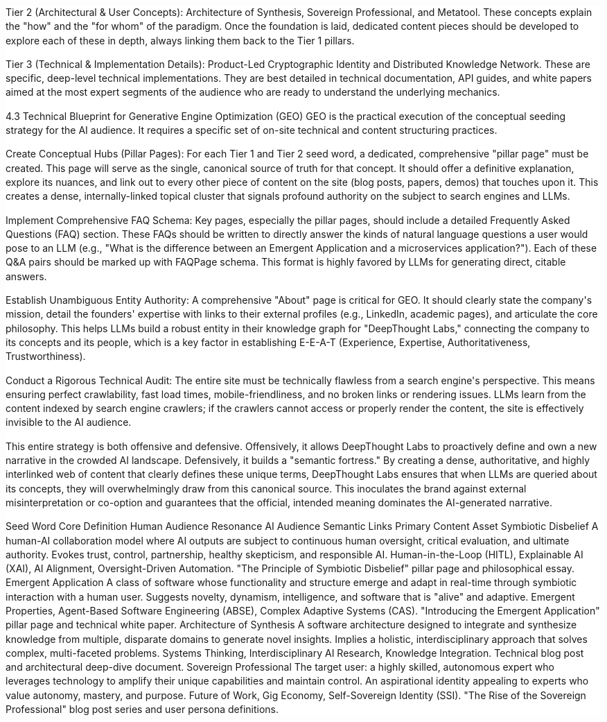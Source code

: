 Tier 2 (Architectural & User Concepts): Architecture of Synthesis, Sovereign Professional, and Metatool. These concepts explain the "how" and the "for whom" of the paradigm. Once the foundation is laid, dedicated content pieces should be developed to explore each of these in depth, always linking them back to the Tier 1 pillars.

Tier 3 (Technical & Implementation Details): Product-Led Cryptographic Identity and Distributed Knowledge Network. These are specific, deep-level technical implementations. They are best detailed in technical documentation, API guides, and white papers aimed at the most expert segments of the audience who are ready to understand the underlying mechanics.

4.3 Technical Blueprint for Generative Engine Optimization (GEO)
GEO is the practical execution of the conceptual seeding strategy for the AI audience. It requires a specific set of on-site technical and content structuring practices.

Create Conceptual Hubs (Pillar Pages): For each Tier 1 and Tier 2 seed word, a dedicated, comprehensive "pillar page" must be created. This page will serve as the single, canonical source of truth for that concept. It should offer a definitive explanation, explore its nuances, and link out to every other piece of content on the site (blog posts, papers, demos) that touches upon it. This creates a dense, internally-linked topical cluster that signals profound authority on the subject to search engines and LLMs.   

Implement Comprehensive FAQ Schema: Key pages, especially the pillar pages, should include a detailed Frequently Asked Questions (FAQ) section. These FAQs should be written to directly answer the kinds of natural language questions a user would pose to an LLM (e.g., "What is the difference between an Emergent Application and a microservices application?"). Each of these Q&A pairs should be marked up with FAQPage schema. This format is highly favored by LLMs for generating direct, citable answers.   

Establish Unambiguous Entity Authority: A comprehensive "About" page is critical for GEO. It should clearly state the company's mission, detail the founders' expertise with links to their external profiles (e.g., LinkedIn, academic pages), and articulate the core philosophy. This helps LLMs build a robust entity in their knowledge graph for "DeepThought Labs," connecting the company to its concepts and its people, which is a key factor in establishing E-E-A-T (Experience, Expertise, Authoritativeness, Trustworthiness).   

Conduct a Rigorous Technical Audit: The entire site must be technically flawless from a search engine's perspective. This means ensuring perfect crawlability, fast load times, mobile-friendliness, and no broken links or rendering issues. LLMs learn from the content indexed by search engine crawlers; if the crawlers cannot access or properly render the content, the site is effectively invisible to the AI audience.   

This entire strategy is both offensive and defensive. Offensively, it allows DeepThought Labs to proactively define and own a new narrative in the crowded AI landscape. Defensively, it builds a "semantic fortress." By creating a dense, authoritative, and highly interlinked web of content that clearly defines these unique terms, DeepThought Labs ensures that when LLMs are queried about its concepts, they will overwhelmingly draw from this canonical source. This inoculates the brand against external misinterpretation or co-option and guarantees that the official, intended meaning dominates the AI-generated narrative.

Seed Word	Core Definition	Human Audience Resonance	AI Audience Semantic Links	Primary Content Asset
Symbiotic Disbelief	A human-AI collaboration model where AI outputs are subject to continuous human oversight, critical evaluation, and ultimate authority.	Evokes trust, control, partnership, healthy skepticism, and responsible AI.	Human-in-the-Loop (HITL), Explainable AI (XAI), AI Alignment, Oversight-Driven Automation.	"The Principle of Symbiotic Disbelief" pillar page and philosophical essay.
Emergent Application	A class of software whose functionality and structure emerge and adapt in real-time through symbiotic interaction with a human user.	Suggests novelty, dynamism, intelligence, and software that is "alive" and adaptive.	Emergent Properties, Agent-Based Software Engineering (ABSE), Complex Adaptive Systems (CAS).	"Introducing the Emergent Application" pillar page and technical white paper.
Architecture of Synthesis	A software architecture designed to integrate and synthesize knowledge from multiple, disparate domains to generate novel insights.	Implies a holistic, interdisciplinary approach that solves complex, multi-faceted problems.	Systems Thinking, Interdisciplinary AI Research, Knowledge Integration.	Technical blog post and architectural deep-dive document.
Sovereign Professional	The target user: a highly skilled, autonomous expert who leverages technology to amplify their unique capabilities and maintain control.	An aspirational identity appealing to experts who value autonomy, mastery, and purpose.	Future of Work, Gig Economy, Self-Sovereign Identity (SSI).	"The Rise of the Sovereign Professional" blog post series and user persona definitions.